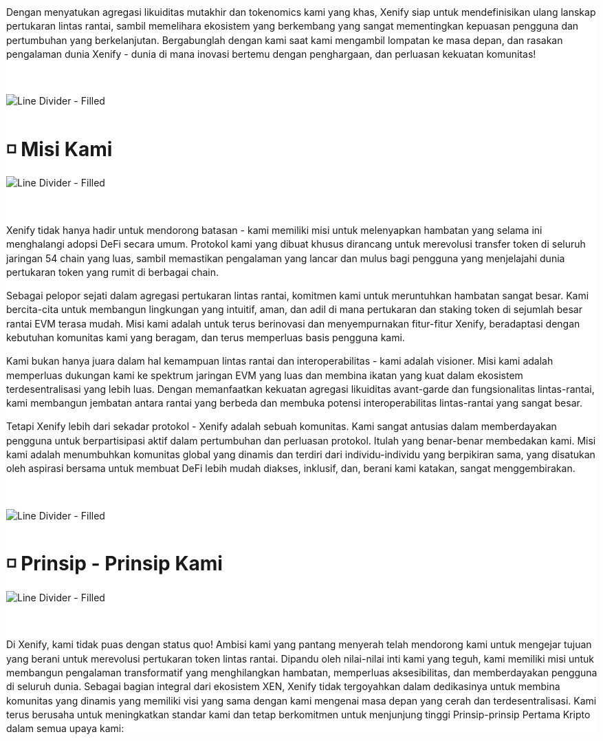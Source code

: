 Dengan menyatukan agregasi likuiditas mutakhir dan tokenomics kami yang khas, Xenify siap untuk mendefinisikan ulang lanskap pertukaran lintas rantai, sambil memelihara ekosistem yang berkembang yang sangat mementingkan kepuasan pengguna dan pertumbuhan yang berkelanjutan. Bergabunglah dengan kami saat kami mengambil lompatan ke masa depan, dan rasakan pengalaman dunia Xenify - dunia di mana inovasi bertemu dengan penghargaan, dan perluasan kekuatan komunitas!

<br>

![Line Divider - Filled](https://user-images.githubusercontent.com/60996729/233879462-b465c484-4c2f-4cd2-a126-19529e333d64.png)
# ◽️ Misi Kami
![Line Divider - Filled](https://user-images.githubusercontent.com/60996729/233879462-b465c484-4c2f-4cd2-a126-19529e333d64.png)

<br>

Xenify tidak hanya hadir untuk mendorong batasan - kami memiliki misi untuk melenyapkan hambatan yang selama ini menghalangi adopsi DeFi secara umum. Protokol kami yang dibuat khusus dirancang untuk merevolusi transfer token di seluruh jaringan 54 chain yang luas, sambil memastikan pengalaman yang lancar dan mulus bagi pengguna yang menjelajahi dunia pertukaran token yang rumit di berbagai chain.

Sebagai pelopor sejati dalam agregasi pertukaran lintas rantai, komitmen kami untuk meruntuhkan hambatan sangat besar. Kami bercita-cita untuk membangun lingkungan yang intuitif, aman, dan adil di mana pertukaran dan staking token di sejumlah besar rantai EVM terasa mudah. Misi kami adalah untuk terus berinovasi dan menyempurnakan fitur-fitur Xenify, beradaptasi dengan kebutuhan komunitas kami yang beragam, dan terus memperluas basis pengguna kami.

Kami bukan hanya juara dalam hal kemampuan lintas rantai dan interoperabilitas - kami adalah visioner. Misi kami adalah memperluas dukungan kami ke spektrum jaringan EVM yang luas dan membina ikatan yang kuat dalam ekosistem terdesentralisasi yang lebih luas. Dengan memanfaatkan kekuatan agregasi likuiditas avant-garde dan fungsionalitas lintas-rantai, kami membangun jembatan antara rantai yang berbeda dan membuka potensi interoperabilitas lintas-rantai yang sangat besar.

Tetapi Xenify lebih dari sekadar protokol - Xenify adalah sebuah komunitas. Kami sangat antusias dalam memberdayakan pengguna untuk berpartisipasi aktif dalam pertumbuhan dan perluasan protokol. Itulah yang benar-benar membedakan kami. Misi kami adalah menumbuhkan komunitas global yang dinamis dan terdiri dari individu-individu yang berpikiran sama, yang disatukan oleh aspirasi bersama untuk membuat DeFi lebih mudah diakses, inklusif, dan, berani kami katakan, sangat menggembirakan.

<br>

![Line Divider - Filled](https://user-images.githubusercontent.com/60996729/233879462-b465c484-4c2f-4cd2-a126-19529e333d64.png)
# ◽️ Prinsip - Prinsip Kami
![Line Divider - Filled](https://user-images.githubusercontent.com/60996729/233879462-b465c484-4c2f-4cd2-a126-19529e333d64.png)

<br>

Di Xenify, kami tidak puas dengan status quo! Ambisi kami yang pantang menyerah telah mendorong kami untuk mengejar tujuan yang berani untuk merevolusi pertukaran token lintas rantai. Dipandu oleh nilai-nilai inti kami yang teguh, kami memiliki misi untuk membangun pengalaman transformatif yang menghilangkan hambatan, memperluas aksesibilitas, dan memberdayakan pengguna di seluruh dunia. Sebagai bagian integral dari ekosistem XEN, Xenify tidak tergoyahkan dalam dedikasinya untuk membina komunitas yang dinamis yang memiliki visi yang sama dengan kami mengenai masa depan yang cerah dan terdesentralisasi. Kami terus berusaha untuk meningkatkan standar kami dan tetap berkomitmen untuk menjunjung tinggi Prinsip-prinsip Pertama Kripto dalam semua upaya kami:
